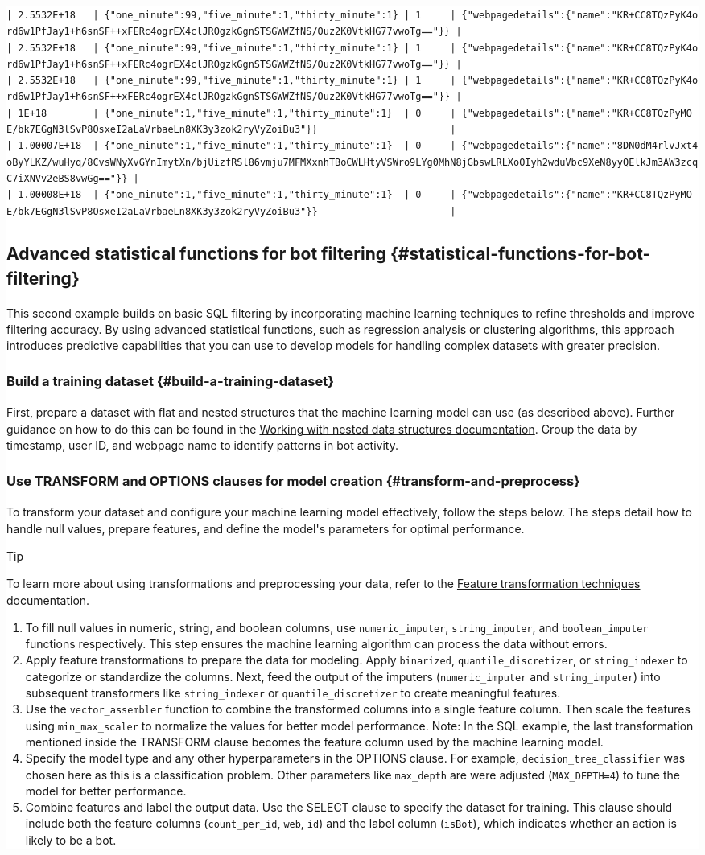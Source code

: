 ```console
| 2.5532E+18   | {"one_minute":99,"five_minute":1,"thirty_minute":1} | 1     | {"webpagedetails":{"name":"KR+CC8TQzPyK4ord6w1PfJay1+h6snSF++xFERc4ogrEX4clJROgzkGgnSTSGWWZfNS/Ouz2K0VtkHG77vwoTg=="}} |
| 2.5532E+18   | {"one_minute":99,"five_minute":1,"thirty_minute":1} | 1     | {"webpagedetails":{"name":"KR+CC8TQzPyK4ord6w1PfJay1+h6snSF++xFERc4ogrEX4clJROgzkGgnSTSGWWZfNS/Ouz2K0VtkHG77vwoTg=="}} |
| 2.5532E+18   | {"one_minute":99,"five_minute":1,"thirty_minute":1} | 1     | {"webpagedetails":{"name":"KR+CC8TQzPyK4ord6w1PfJay1+h6snSF++xFERc4ogrEX4clJROgzkGgnSTSGWWZfNS/Ouz2K0VtkHG77vwoTg=="}} |
| 1E+18        | {"one_minute":1,"five_minute":1,"thirty_minute":1}  | 0     | {"webpagedetails":{"name":"KR+CC8TQzPyMOE/bk7EGgN3lSvP8OsxeI2aLaVrbaeLn8XK3y3zok2ryVyZoiBu3"}}                       |
| 1.00007E+18  | {"one_minute":1,"five_minute":1,"thirty_minute":1}  | 0     | {"webpagedetails":{"name":"8DN0dM4rlvJxt4oByYLKZ/wuHyq/8CvsWNyXvGYnImytXn/bjUizfRSl86vmju7MFMXxnhTBoCWLHtyVSWro9LYg0MhN8jGbswLRLXoOIyh2wduVbc9XeN8yyQElkJm3AW3zcqC7iXNVv2eBS8vwGg=="}} |
| 1.00008E+18  | {"one_minute":1,"five_minute":1,"thirty_minute":1}  | 0     | {"webpagedetails":{"name":"KR+CC8TQzPyMOE/bk7EGgN3lSvP8OsxeI2aLaVrbaeLn8XK3y3zok2ryVyZoiBu3"}}                       |
```

## Advanced statistical functions for bot filtering {#statistical-functions-for-bot-filtering}

This second example builds on basic SQL filtering by incorporating machine learning techniques to refine thresholds and improve filtering accuracy. By using advanced statistical functions, such as regression analysis or clustering algorithms, this approach introduces predictive capabilities that you can use to develop models for handling complex datasets with greater precision.

### Build a training dataset {#build-a-training-dataset}

First, prepare a dataset with flat and nested structures that the machine learning model can use (as described above). Further guidance on how to do this can be found in the [Working with nested data structures documentation](../../key-concepts/nested-data-structures.md). Group the data by timestamp, user ID, and webpage name to identify patterns in bot activity.

### Use TRANSFORM and OPTIONS clauses for model creation {#transform-and-preprocess}

To transform your dataset and configure your machine learning model effectively, follow the steps below. The steps detail how to handle null values, prepare features, and define the model's parameters for optimal performance.

>[!TIP]
>
>To learn more about using transformations and preprocessing your data, refer to the [Feature transformation techniques documentation](../feature-transformation.md).

1. To fill null values in numeric, string, and boolean columns, use `numeric_imputer`, `string_imputer`, and `boolean_imputer` functions respectively. This step ensures the machine learning algorithm can process the data without errors.
2. Apply feature transformations to prepare the data for modeling. Apply `binarized`, `quantile_discretizer`, or `string_indexer` to categorize or standardize the columns. Next, feed the output of the imputers (`numeric_imputer` and `string_imputer`) into subsequent transformers like `string_indexer` or `quantile_discretizer` to create meaningful features.
3. Use the `vector_assembler` function to combine the transformed columns into a single feature column. Then scale the features using `min_max_scaler` to normalize the values for better model performance. Note: In the SQL example, the last transformation mentioned inside the TRANSFORM clause becomes the feature column used by the machine learning model.
4. Specify the model type and any other hyperparameters in the OPTIONS clause. For example, `decision_tree_classifier` was chosen here as this is a classification problem. Other parameters like `max_depth` are were adjusted (`MAX_DEPTH=4`) to tune the model for better performance.
5. Combine features and label the output data. Use the SELECT clause to specify the dataset for training. This clause should include both the feature columns (`count_per_id`, `web`, `id`) and the label column (`isBot`), which indicates whether an action is likely to be a bot.
